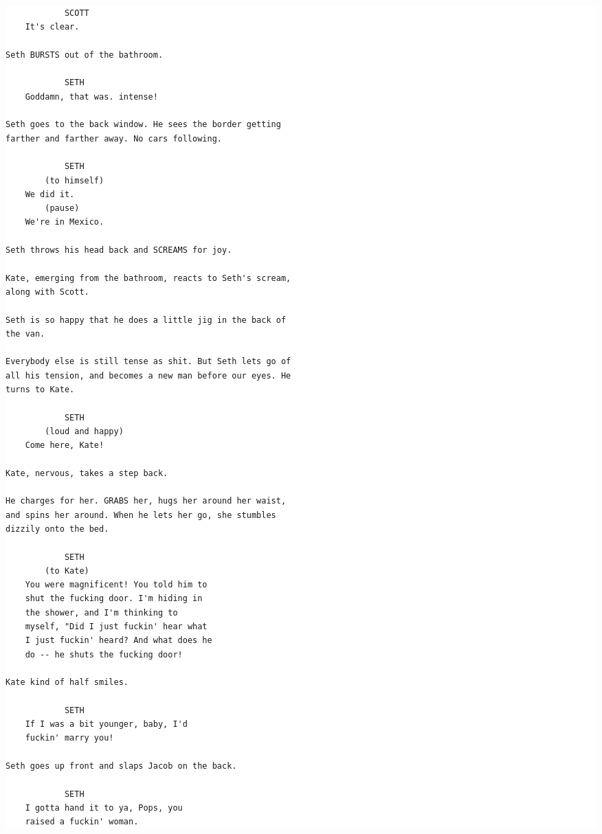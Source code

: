 				SCOTT
		It's clear.

	Seth BURSTS out of the bathroom.

				SETH
		Goddamn, that was. intense!

	Seth goes to the back window. He sees the border getting
	farther and farther away. No cars following.

				SETH
			(to himself)
		We did it.
			(pause)
		We're in Mexico.

	Seth throws his head back and SCREAMS for joy.

	Kate, emerging from the bathroom, reacts to Seth's scream,
	along with Scott.

	Seth is so happy that he does a little jig in the back of
	the van.

	Everybody else is still tense as shit. But Seth lets go of
	all his tension, and becomes a new man before our eyes. He
	turns to Kate.

				SETH
			(loud and happy)
		Come here, Kate!

	Kate, nervous, takes a step back.

	He charges for her. GRABS her, hugs her around her waist,
	and spins her around. When he lets her go, she stumbles
	dizzily onto the bed.

				SETH
			(to Kate)
		You were magnificent! You told him to
		shut the fucking door. I'm hiding in
		the shower, and I'm thinking to
		myself, "Did I just fuckin' hear what
		I just fuckin' heard? And what does he
		do -- he shuts the fucking door!

	Kate kind of half smiles.

				SETH
		If I was a bit younger, baby, I'd
		fuckin' marry you!

	Seth goes up front and slaps Jacob on the back.

				SETH
		I gotta hand it to ya, Pops, you
		raised a fuckin' woman.
